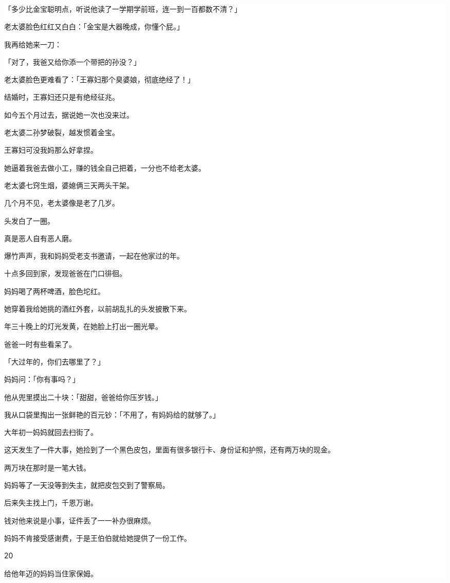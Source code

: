 「多少比金宝聪明点，听说他读了⼀学期学前班，连⼀到⼀百都数不清？」

老太婆脸色红红又白白：「金宝是⼤器晚成，你懂个屁。」

我再给她来⼀刀：

「对了，我爸又给你添⼀个带把的孙没？」

老太婆脸色更难看了：「王寡妇那个臭婆娘，彻底绝经了！」

结婚时，王寡妇还只是有绝经征兆。

如今五个月过去，据说她⼀次也没来过。

老太婆二孙梦破裂，越发惯着金宝。

王寡妇可没我妈那么好拿捏。

她逼着我爸去做小⼯，赚的钱全自己把着，⼀分也不给老太婆。

老太婆七窍⽣烟，婆媳俩三天两头干架。

几个月不见，老太婆像是老了几岁。

头发白了⼀圈。

真是恶⼈自有恶⼈磨。

爆竹声声，我和妈妈受老支书邀请，⼀起在他家过的年。

十点多回到家，发现爸爸在门口徘徊。

妈妈喝了两杯啤酒，脸色坨红。

她穿着我给她挑的酒红外套，以前胡乱扎的头发披散下来。

年三十晚上的灯光发黄，在她脸上打出⼀圈光晕。

爸爸⼀时有些看呆了。

「⼤过年的，你们去哪里了？」

妈妈问：「你有事吗？」

他从兜里摸出二十块：「甜甜，爸爸给你压岁钱。」

我从口袋里掏出⼀张鲜艳的百元钞：「不⽤了，有妈妈给的就够了。」

⼤年初⼀妈妈就回去扫街了。

这天发⽣了⼀件⼤事，她捡到了⼀个黑色皮包，里面有很多银⾏卡、身份证和护照，还有两万块的现金。

两万块在那时是⼀笔⼤钱。

妈妈等了⼀天没等到失主，就把皮包交到了警察局。

后来失主找上门，千恩万谢。

钱对他来说是小事，证件丢了⼀⼀补办很麻烦。

妈妈不肯接受感谢费，于是王伯伯就给她提供了⼀份⼯作。

20

给他年迈的妈妈当住家保姆。
